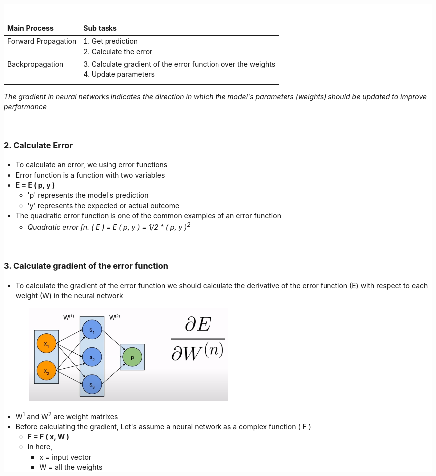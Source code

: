 &nbsp;

| Main Process        | Sub tasks                                                                              |
| :------------------ | :------------------------------------------------------------------------------------- |
| Forward Propagation | 1. Get prediction <br> 2. Calculate the error                                          |
| Backpropagation     | 3. Calculate gradient of the error function over the weights <br> 4. Update parameters |
|                     |                                                                                        |

_The gradient in neural networks indicates the direction in which the model's parameters (weights) should be updated to improve performance_

&nbsp;

### 2. Calculate Error

- To calculate an error, we using error functions
- Error function is a function with two variables
- **E = E ( p, y )**
  - 'p' represents the model's prediction
  - 'y' represents the expected or actual outcome
- The quadratic error function is one of the common examples of an error function
  - _Quadratic error fn. ( E ) = E ( p, y ) = 1/2 \* ( p, y )<sup>2</sup>_

&nbsp;

### 3. Calculate gradient of the error function

- To calculate the gradient of the error function we should calculate the derivative of the error function (E) with respect to each weight (W) in the neural network

<img src="../images/4-gradient-calculation.png" width="400px" style="margin-left: 50px;">

- W<sup>1</sup> and W<sup>2</sup> are weight matrixes
- Before calculating the gradient, Let's assume a neural network as a complex function ( F )
  - **F = F ( x, W )**
  - In here,
    - x = input vector
    - W = all the weights
